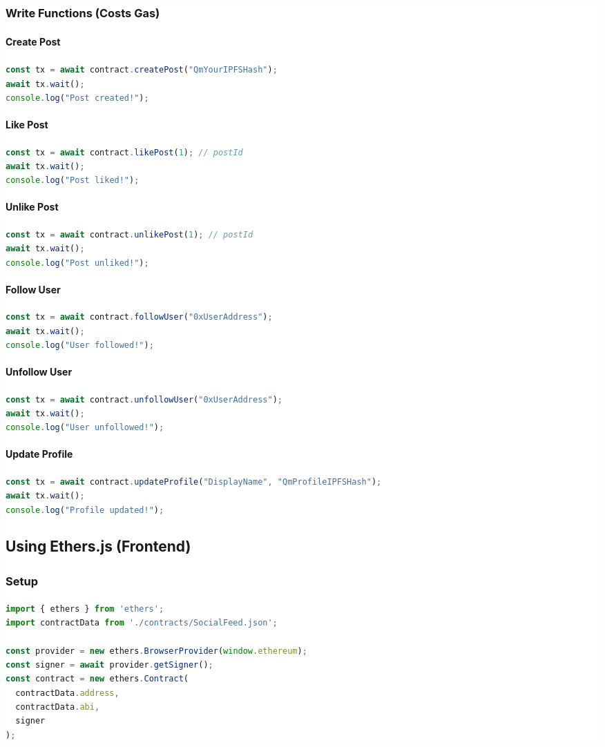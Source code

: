 ### Write Functions (Costs Gas)

#### Create Post
```javascript
const tx = await contract.createPost("QmYourIPFSHash");
await tx.wait();
console.log("Post created!");
```

#### Like Post
```javascript
const tx = await contract.likePost(1); // postId
await tx.wait();
console.log("Post liked!");
```

#### Unlike Post
```javascript
const tx = await contract.unlikePost(1); // postId
await tx.wait();
console.log("Post unliked!");
```

#### Follow User
```javascript
const tx = await contract.followUser("0xUserAddress");
await tx.wait();
console.log("User followed!");
```

#### Unfollow User
```javascript
const tx = await contract.unfollowUser("0xUserAddress");
await tx.wait();
console.log("User unfollowed!");
```

#### Update Profile
```javascript
const tx = await contract.updateProfile("DisplayName", "QmProfileIPFSHash");
await tx.wait();
console.log("Profile updated!");
```

## Using Ethers.js (Frontend)

### Setup
```javascript
import { ethers } from 'ethers';
import contractData from './contracts/SocialFeed.json';

const provider = new ethers.BrowserProvider(window.ethereum);
const signer = await provider.getSigner();
const contract = new ethers.Contract(
  contractData.address,
  contractData.abi,
  signer
);
```
